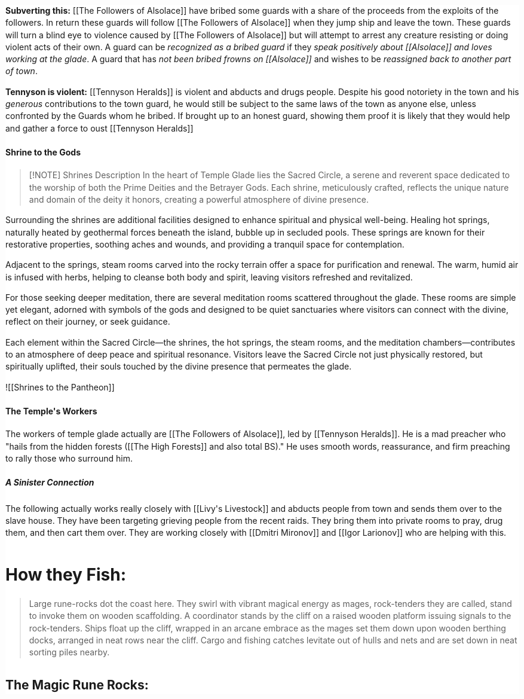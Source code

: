 **Subverting this:** [[The Followers of Alsolace]] have bribed some guards with a share of the proceeds from the exploits of the followers. In return these guards will follow [[The Followers of Alsolace]] when they jump ship and leave the town. These guards will turn a blind eye to violence caused by [[The Followers of Alsolace]] but will attempt to arrest any creature resisting or doing violent acts of their own. A guard can be *recognized as a bribed guard* if they *speak positively about [[Alsolace]] and loves working at the glade*. A guard that has *not been bribed* *frowns on [[Alsolace]]* and wishes to be *reassigned back to another part of town*.

**Tennyson is violent:** [[Tennyson Heralds]] is violent and abducts and drugs people. Despite his good notoriety in the town and his *generous* contributions to the town guard, he would still be subject to the same laws of the town as anyone else, unless confronted by the Guards whom he bribed. If brought up to an honest guard, showing them proof it is likely that they would help and gather a force to oust [[Tennyson Heralds]]
#### Shrine to the Gods

> [!NOTE] Shrines Description
> In the heart of Temple Glade lies the Sacred Circle, a serene and reverent space dedicated to the worship of both the Prime Deities and the Betrayer Gods. Each shrine, meticulously crafted, reflects the unique nature and domain of the deity it honors, creating a powerful atmosphere of divine presence.
>
Surrounding the shrines are additional facilities designed to enhance spiritual and physical well-being. Healing hot springs, naturally heated by geothermal forces beneath the island, bubble up in secluded pools. These springs are known for their restorative properties, soothing aches and wounds, and providing a tranquil space for contemplation.
>
Adjacent to the springs, steam rooms carved into the rocky terrain offer a space for purification and renewal. The warm, humid air is infused with herbs, helping to cleanse both body and spirit, leaving visitors refreshed and revitalized.
>
For those seeking deeper meditation, there are several meditation rooms scattered throughout the glade. These rooms are simple yet elegant, adorned with symbols of the gods and designed to be quiet sanctuaries where visitors can connect with the divine, reflect on their journey, or seek guidance.
>
Each element within the Sacred Circle—the shrines, the hot springs, the steam rooms, and the meditation chambers—contributes to an atmosphere of deep peace and spiritual resonance. Visitors leave the Sacred Circle not just physically restored, but spiritually uplifted, their souls touched by the divine presence that permeates the glade.


![[Shrines to the Pantheon]]
#### The Temple's Workers
The workers of temple glade actually are [[The Followers of Alsolace]], led by [[Tennyson Heralds]]. He is a mad preacher who "hails from the hidden forests ([[The High Forests]] and also total BS)." He uses smooth words, reassurance, and firm preaching to rally those who surround him.
##### A Sinister Connection
The following actually works really closely with [[Livy's Livestock]] and abducts people from town and sends them over to the slave house. They have been targeting grieving people from the recent raids. They bring them into private rooms to pray, drug them, and then cart them over. They are working closely with [[Dmitri Mironov]] and [[Igor Larionov]] who are helping with this. 
# How they Fish:
> Large rune-rocks dot the coast here. They swirl with vibrant magical energy as mages, rock-tenders they are called, stand to invoke them on wooden scaffolding. A coordinator stands by the cliff on a raised wooden platform issuing signals to the rock-tenders. Ships float up the cliff, wrapped in an arcane embrace as the mages set them down upon wooden berthing docks, arranged in neat rows near the cliff. Cargo and fishing catches levitate out of hulls and nets and are set down in neat sorting piles nearby. 
## The Magic Rune Rocks: